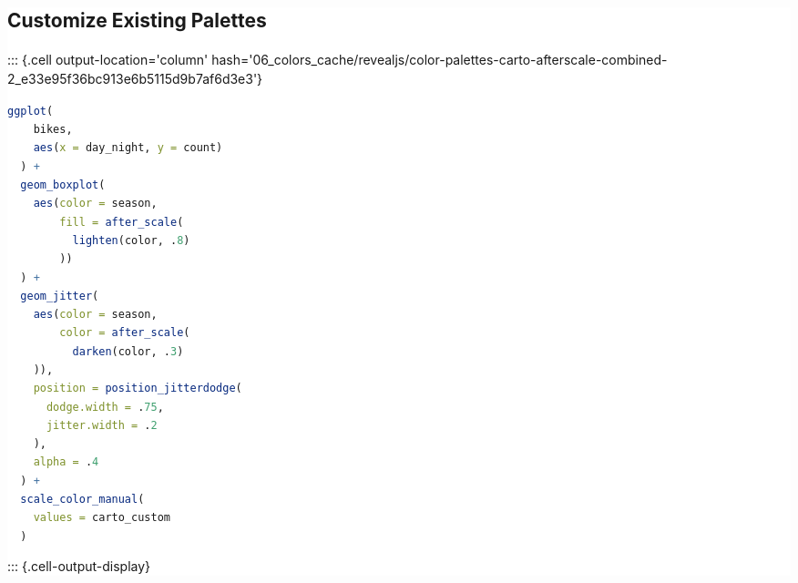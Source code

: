
## Customize Existing Palettes


::: {.cell output-location='column' hash='06_colors_cache/revealjs/color-palettes-carto-afterscale-combined-2_e33e95f36bc913e6b5115d9b7af6d3e3'}

```{.r .cell-code  code-line-numbers="12,13,14,15|14"}
ggplot(
    bikes, 
    aes(x = day_night, y = count)
  ) +
  geom_boxplot(
    aes(color = season,
        fill = after_scale(
          lighten(color, .8)
        ))
  ) +
  geom_jitter(
    aes(color = season,
        color = after_scale(
          darken(color, .3)
    )), 
    position = position_jitterdodge(
      dodge.width = .75, 
      jitter.width = .2
    ),
    alpha = .4
  ) +
  scale_color_manual(
    values = carto_custom
  )
```

::: {.cell-output-display}